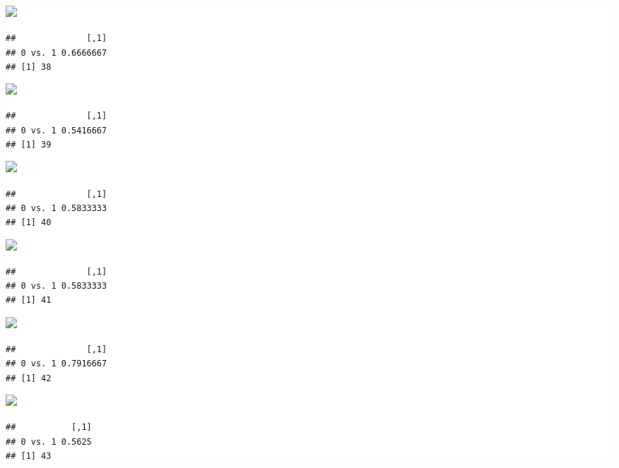![](horse_group_change_files/figure-gfm/boot_relative_influence_nomale-37.png)

    ##              [,1]
    ## 0 vs. 1 0.6666667
    ## [1] 38

![](horse_group_change_files/figure-gfm/boot_relative_influence_nomale-38.png)

    ##              [,1]
    ## 0 vs. 1 0.5416667
    ## [1] 39

![](horse_group_change_files/figure-gfm/boot_relative_influence_nomale-39.png)

    ##              [,1]
    ## 0 vs. 1 0.5833333
    ## [1] 40

![](horse_group_change_files/figure-gfm/boot_relative_influence_nomale-40.png)

    ##              [,1]
    ## 0 vs. 1 0.5833333
    ## [1] 41

![](horse_group_change_files/figure-gfm/boot_relative_influence_nomale-41.png)

    ##              [,1]
    ## 0 vs. 1 0.7916667
    ## [1] 42

![](horse_group_change_files/figure-gfm/boot_relative_influence_nomale-42.png)

    ##           [,1]
    ## 0 vs. 1 0.5625
    ## [1] 43
